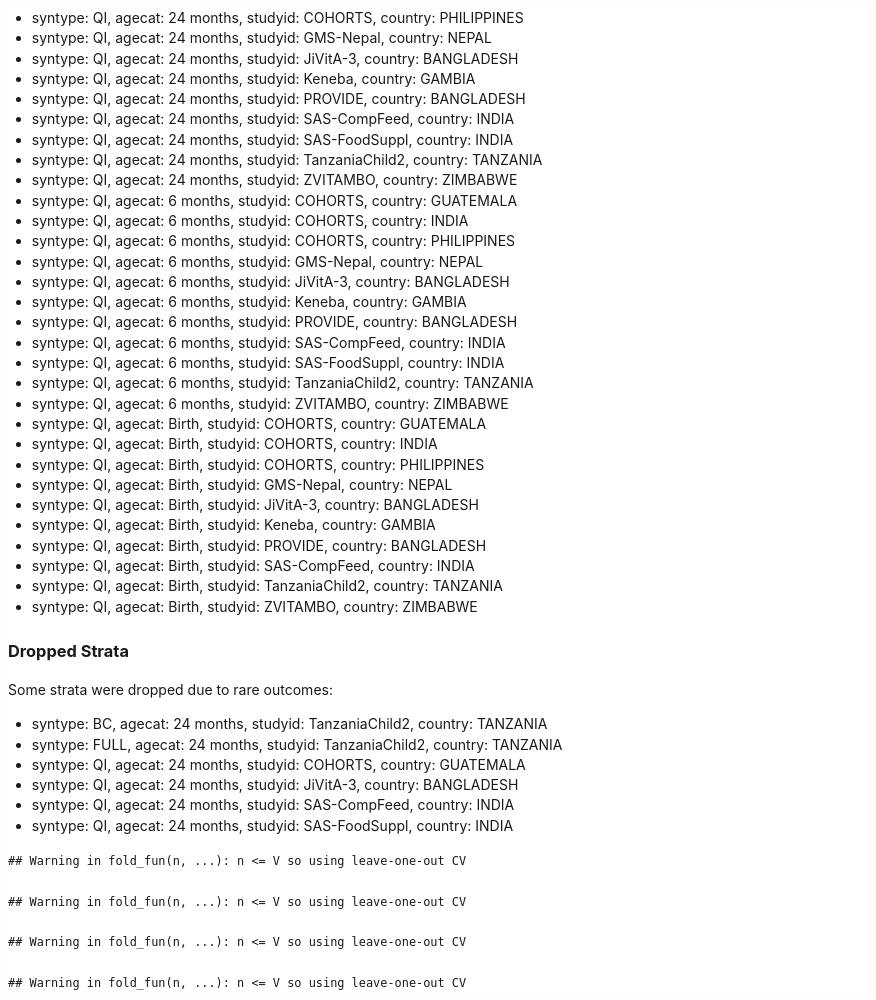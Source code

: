 * syntype: QI, agecat: 24 months, studyid: COHORTS, country: PHILIPPINES
* syntype: QI, agecat: 24 months, studyid: GMS-Nepal, country: NEPAL
* syntype: QI, agecat: 24 months, studyid: JiVitA-3, country: BANGLADESH
* syntype: QI, agecat: 24 months, studyid: Keneba, country: GAMBIA
* syntype: QI, agecat: 24 months, studyid: PROVIDE, country: BANGLADESH
* syntype: QI, agecat: 24 months, studyid: SAS-CompFeed, country: INDIA
* syntype: QI, agecat: 24 months, studyid: SAS-FoodSuppl, country: INDIA
* syntype: QI, agecat: 24 months, studyid: TanzaniaChild2, country: TANZANIA
* syntype: QI, agecat: 24 months, studyid: ZVITAMBO, country: ZIMBABWE
* syntype: QI, agecat: 6 months, studyid: COHORTS, country: GUATEMALA
* syntype: QI, agecat: 6 months, studyid: COHORTS, country: INDIA
* syntype: QI, agecat: 6 months, studyid: COHORTS, country: PHILIPPINES
* syntype: QI, agecat: 6 months, studyid: GMS-Nepal, country: NEPAL
* syntype: QI, agecat: 6 months, studyid: JiVitA-3, country: BANGLADESH
* syntype: QI, agecat: 6 months, studyid: Keneba, country: GAMBIA
* syntype: QI, agecat: 6 months, studyid: PROVIDE, country: BANGLADESH
* syntype: QI, agecat: 6 months, studyid: SAS-CompFeed, country: INDIA
* syntype: QI, agecat: 6 months, studyid: SAS-FoodSuppl, country: INDIA
* syntype: QI, agecat: 6 months, studyid: TanzaniaChild2, country: TANZANIA
* syntype: QI, agecat: 6 months, studyid: ZVITAMBO, country: ZIMBABWE
* syntype: QI, agecat: Birth, studyid: COHORTS, country: GUATEMALA
* syntype: QI, agecat: Birth, studyid: COHORTS, country: INDIA
* syntype: QI, agecat: Birth, studyid: COHORTS, country: PHILIPPINES
* syntype: QI, agecat: Birth, studyid: GMS-Nepal, country: NEPAL
* syntype: QI, agecat: Birth, studyid: JiVitA-3, country: BANGLADESH
* syntype: QI, agecat: Birth, studyid: Keneba, country: GAMBIA
* syntype: QI, agecat: Birth, studyid: PROVIDE, country: BANGLADESH
* syntype: QI, agecat: Birth, studyid: SAS-CompFeed, country: INDIA
* syntype: QI, agecat: Birth, studyid: TanzaniaChild2, country: TANZANIA
* syntype: QI, agecat: Birth, studyid: ZVITAMBO, country: ZIMBABWE

### Dropped Strata

Some strata were dropped due to rare outcomes:

* syntype: BC, agecat: 24 months, studyid: TanzaniaChild2, country: TANZANIA
* syntype: FULL, agecat: 24 months, studyid: TanzaniaChild2, country: TANZANIA
* syntype: QI, agecat: 24 months, studyid: COHORTS, country: GUATEMALA
* syntype: QI, agecat: 24 months, studyid: JiVitA-3, country: BANGLADESH
* syntype: QI, agecat: 24 months, studyid: SAS-CompFeed, country: INDIA
* syntype: QI, agecat: 24 months, studyid: SAS-FoodSuppl, country: INDIA





```
## Warning in fold_fun(n, ...): n <= V so using leave-one-out CV

## Warning in fold_fun(n, ...): n <= V so using leave-one-out CV

## Warning in fold_fun(n, ...): n <= V so using leave-one-out CV

## Warning in fold_fun(n, ...): n <= V so using leave-one-out CV
```
